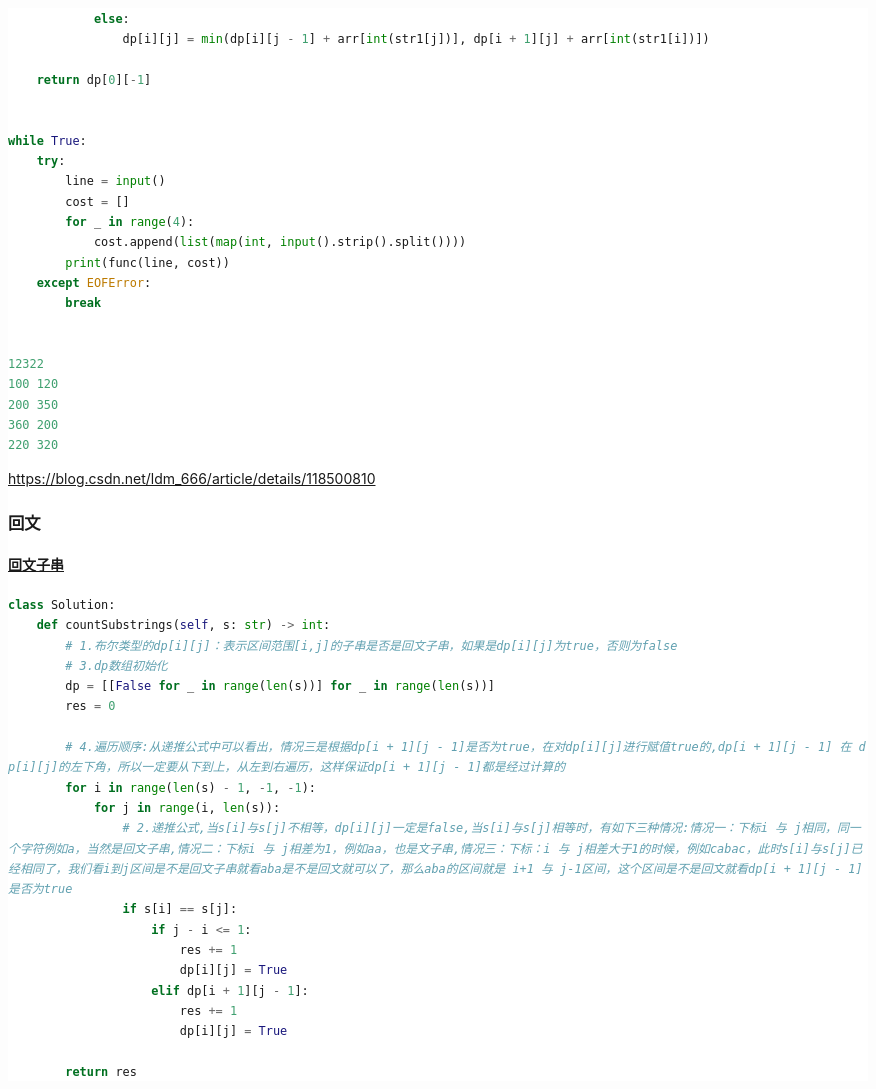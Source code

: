 ```python
            else:
                dp[i][j] = min(dp[i][j - 1] + arr[int(str1[j])], dp[i + 1][j] + arr[int(str1[i])])
                
    return dp[0][-1]


while True:
    try:
        line = input()
        cost = []
        for _ in range(4):
            cost.append(list(map(int, input().strip().split())))
        print(func(line, cost))
    except EOFError:
        break

        
12322
100 120
200 350
360 200
220 320
```

https://blog.csdn.net/ldm_666/article/details/118500810



### 回文



#### [回文子串](https://leetcode-cn.com/problems/palindromic-substrings/)

```python
class Solution:
    def countSubstrings(self, s: str) -> int:
        # 1.布尔类型的dp[i][j]：表示区间范围[i,j]的子串是否是回文子串，如果是dp[i][j]为true，否则为false
        # 3.dp数组初始化
        dp = [[False for _ in range(len(s))] for _ in range(len(s))]
        res = 0

        # 4.遍历顺序:从递推公式中可以看出，情况三是根据dp[i + 1][j - 1]是否为true，在对dp[i][j]进行赋值true的,dp[i + 1][j - 1] 在 dp[i][j]的左下角，所以一定要从下到上，从左到右遍历，这样保证dp[i + 1][j - 1]都是经过计算的
        for i in range(len(s) - 1, -1, -1):
            for j in range(i, len(s)):
                # 2.递推公式,当s[i]与s[j]不相等，dp[i][j]一定是false,当s[i]与s[j]相等时，有如下三种情况:情况一：下标i 与 j相同，同一个字符例如a，当然是回文子串,情况二：下标i 与 j相差为1，例如aa，也是文子串,情况三：下标：i 与 j相差大于1的时候，例如cabac，此时s[i]与s[j]已经相同了，我们看i到j区间是不是回文子串就看aba是不是回文就可以了，那么aba的区间就是 i+1 与 j-1区间，这个区间是不是回文就看dp[i + 1][j - 1]是否为true
                if s[i] == s[j]:
                    if j - i <= 1:
                        res += 1
                        dp[i][j] = True
                    elif dp[i + 1][j - 1]:
                        res += 1
                        dp[i][j] = True
        
        return res
```

